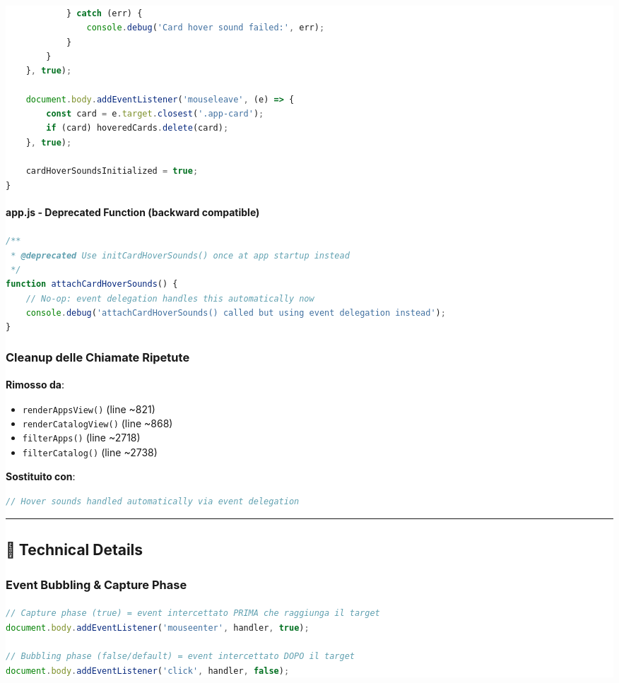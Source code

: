 ```javascript
            } catch (err) {
                console.debug('Card hover sound failed:', err);
            }
        }
    }, true);

    document.body.addEventListener('mouseleave', (e) => {
        const card = e.target.closest('.app-card');
        if (card) hoveredCards.delete(card);
    }, true);

    cardHoverSoundsInitialized = true;
}
```

#### **app.js** - Deprecated Function (backward compatible)
```javascript
/**
 * @deprecated Use initCardHoverSounds() once at app startup instead
 */
function attachCardHoverSounds() {
    // No-op: event delegation handles this automatically now
    console.debug('attachCardHoverSounds() called but using event delegation instead');
}
```

### Cleanup delle Chiamate Ripetute

**Rimosso da**:
- `renderAppsView()` (line ~821)
- `renderCatalogView()` (line ~868)
- `filterApps()` (line ~2718)
- `filterCatalog()` (line ~2738)

**Sostituito con**:
```javascript
// Hover sounds handled automatically via event delegation
```

---

## 🧪 Technical Details

### Event Bubbling & Capture Phase
```javascript
// Capture phase (true) = event intercettato PRIMA che raggiunga il target
document.body.addEventListener('mouseenter', handler, true);

// Bubbling phase (false/default) = event intercettato DOPO il target
document.body.addEventListener('click', handler, false);
```
